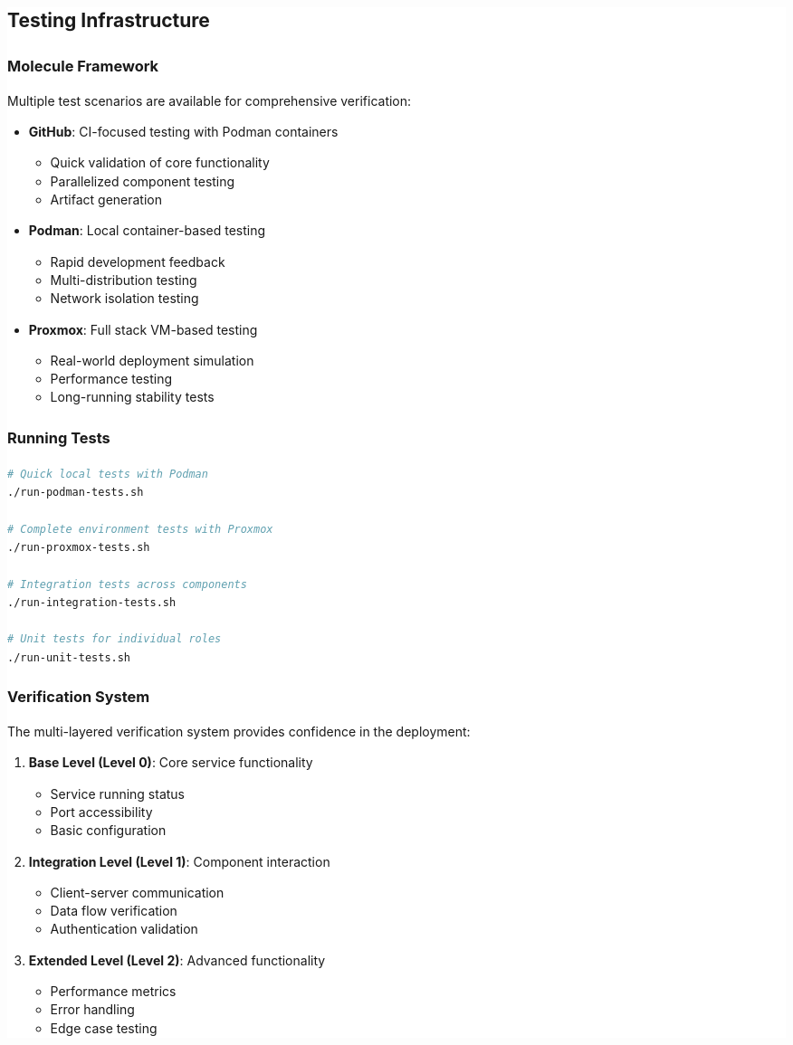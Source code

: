 ## Testing Infrastructure

### Molecule Framework

Multiple test scenarios are available for comprehensive verification:

- **GitHub**: CI-focused testing with Podman containers
  - Quick validation of core functionality
  - Parallelized component testing
  - Artifact generation

- **Podman**: Local container-based testing
  - Rapid development feedback
  - Multi-distribution testing
  - Network isolation testing

- **Proxmox**: Full stack VM-based testing
  - Real-world deployment simulation
  - Performance testing
  - Long-running stability tests

### Running Tests

```bash
# Quick local tests with Podman
./run-podman-tests.sh

# Complete environment tests with Proxmox
./run-proxmox-tests.sh

# Integration tests across components
./run-integration-tests.sh

# Unit tests for individual roles
./run-unit-tests.sh
```

### Verification System

The multi-layered verification system provides confidence in the deployment:

1. **Base Level (Level 0)**: Core service functionality
   - Service running status
   - Port accessibility
   - Basic configuration

2. **Integration Level (Level 1)**: Component interaction
   - Client-server communication
   - Data flow verification
   - Authentication validation

3. **Extended Level (Level 2)**: Advanced functionality
   - Performance metrics
   - Error handling
   - Edge case testing
